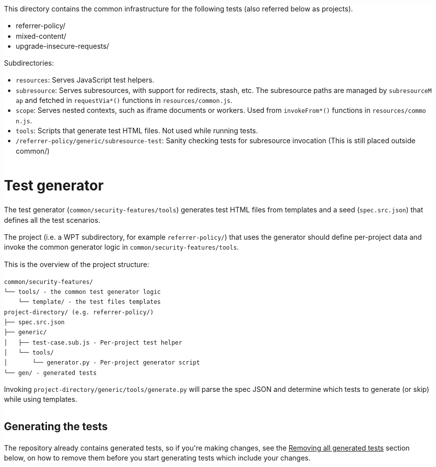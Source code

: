 

This directory contains the common infrastructure for the following tests (also referred below as projects).

- referrer-policy/
- mixed-content/
- upgrade-insecure-requests/

Subdirectories:

- `resources`:
    Serves JavaScript test helpers.
- `subresource`:
    Serves subresources, with support for redirects, stash, etc.
    The subresource paths are managed by `subresourceMap` and
    fetched in `requestVia*()` functions in `resources/common.js`.
- `scope`:
    Serves nested contexts, such as iframe documents or workers.
    Used from `invokeFrom*()` functions in `resources/common.js`.
- `tools`:
    Scripts that generate test HTML files. Not used while running tests.
- `/referrer-policy/generic/subresource-test`:
    Sanity checking tests for subresource invocation
    (This is still placed outside common/)

# Test generator

The test generator (`common/security-features/tools`) generates test HTML files from templates and a seed (`spec.src.json`) that defines all the test scenarios.

The project (i.e. a WPT subdirectory, for example `referrer-policy/`) that uses the generator should define per-project data and invoke the common generator logic in `common/security-features/tools`.

This is the overview of the project structure:

```
common/security-features/
└── tools/ - the common test generator logic
    └── template/ - the test files templates
project-directory/ (e.g. referrer-policy/)
├── spec.src.json
├── generic/
│   ├── test-case.sub.js - Per-project test helper
│   └── tools/
│       └── generator.py - Per-project generator script
└── gen/ - generated tests
```

Invoking `project-directory/generic/tools/generate.py` will parse the spec JSON and determine which tests to generate (or skip) while using templates.

## Generating the tests

The repository already contains generated tests, so if you're making changes, see the [Removing all generated tests](#removing-all-generated-tests) section below, on how to remove them before you start generating tests which include your changes.
